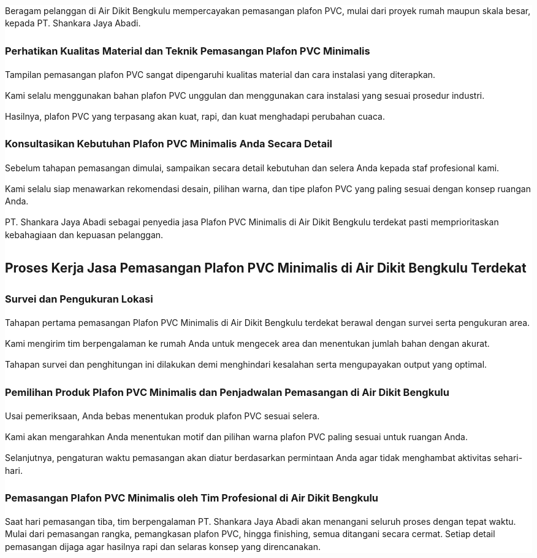 Beragam pelanggan di Air Dikit Bengkulu mempercayakan pemasangan plafon PVC, mulai dari proyek rumah maupun skala besar, kepada PT. Shankara Jaya Abadi.

### Perhatikan Kualitas Material dan Teknik Pemasangan Plafon PVC Minimalis

Tampilan pemasangan plafon PVC sangat dipengaruhi kualitas material dan cara instalasi yang diterapkan.

Kami selalu menggunakan bahan plafon PVC unggulan dan menggunakan cara instalasi yang sesuai prosedur industri.

Hasilnya, plafon PVC yang terpasang akan kuat, rapi, dan kuat menghadapi perubahan cuaca.

### Konsultasikan Kebutuhan Plafon PVC Minimalis Anda Secara Detail

Sebelum tahapan pemasangan dimulai, sampaikan secara detail kebutuhan dan selera Anda kepada staf profesional kami.

Kami selalu siap menawarkan rekomendasi desain, pilihan warna, dan tipe plafon PVC yang paling sesuai dengan konsep ruangan Anda.

PT. Shankara Jaya Abadi sebagai penyedia jasa Plafon PVC Minimalis di Air Dikit Bengkulu terdekat pasti memprioritaskan kebahagiaan dan kepuasan pelanggan.

## Proses Kerja Jasa Pemasangan Plafon PVC Minimalis di Air Dikit Bengkulu Terdekat

### Survei dan Pengukuran Lokasi

Tahapan pertama pemasangan Plafon PVC Minimalis di Air Dikit Bengkulu terdekat berawal dengan survei serta pengukuran area.

Kami mengirim tim berpengalaman ke rumah Anda untuk mengecek area dan menentukan jumlah bahan dengan akurat.

Tahapan survei dan penghitungan ini dilakukan demi menghindari kesalahan serta mengupayakan output yang optimal.

### Pemilihan Produk Plafon PVC Minimalis dan Penjadwalan Pemasangan di Air Dikit Bengkulu

Usai pemeriksaan, Anda bebas menentukan produk plafon PVC sesuai selera.

Kami akan mengarahkan Anda menentukan motif dan pilihan warna plafon PVC paling sesuai untuk ruangan Anda.

Selanjutnya, pengaturan waktu pemasangan akan diatur berdasarkan permintaan Anda agar tidak menghambat aktivitas sehari-hari.

### Pemasangan Plafon PVC Minimalis oleh Tim Profesional di Air Dikit Bengkulu

Saat hari pemasangan tiba, tim berpengalaman PT. Shankara Jaya Abadi akan menangani seluruh proses dengan tepat waktu. Mulai dari pemasangan rangka, pemangkasan plafon PVC, hingga finishing, semua ditangani secara cermat. Setiap detail pemasangan dijaga agar hasilnya rapi dan selaras konsep yang direncanakan.
